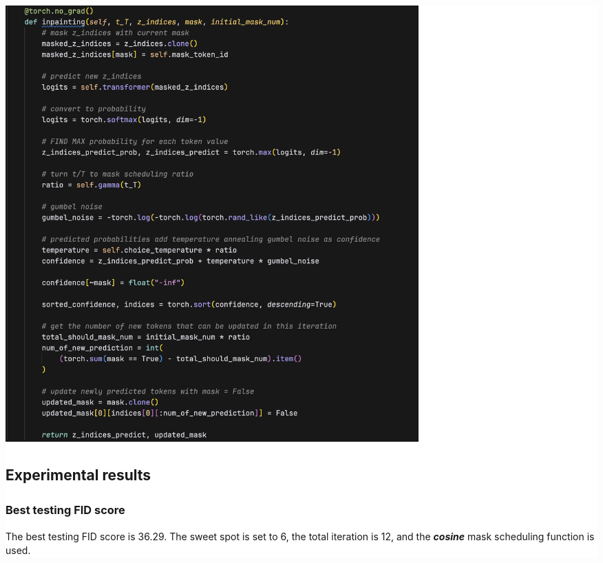 <img src="assets/inference-code-4.png" width="600">







## Experimental results
### Best testing FID score
The best testing FID score is 36.29. 
The sweet spot is set to 6, the total iteration is 12, and the ***cosine*** mask scheduling function is used.
